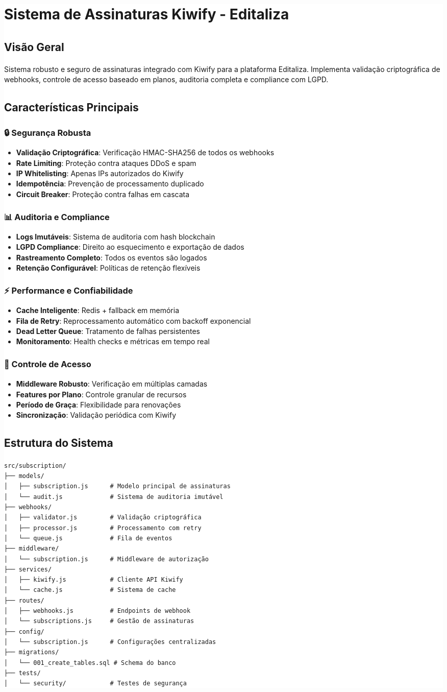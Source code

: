 # Sistema de Assinaturas Kiwify - Editaliza

## Visão Geral

Sistema robusto e seguro de assinaturas integrado com Kiwify para a plataforma Editaliza. Implementa validação criptográfica de webhooks, controle de acesso baseado em planos, auditoria completa e compliance com LGPD.

## Características Principais

### 🔒 Segurança Robusta
- **Validação Criptográfica**: Verificação HMAC-SHA256 de todos os webhooks
- **Rate Limiting**: Proteção contra ataques DDoS e spam
- **IP Whitelisting**: Apenas IPs autorizados do Kiwify
- **Idempotência**: Prevenção de processamento duplicado
- **Circuit Breaker**: Proteção contra falhas em cascata

### 📊 Auditoria e Compliance
- **Logs Imutáveis**: Sistema de auditoria com hash blockchain
- **LGPD Compliance**: Direito ao esquecimento e exportação de dados
- **Rastreamento Completo**: Todos os eventos são logados
- **Retenção Configurável**: Políticas de retenção flexíveis

### ⚡ Performance e Confiabilidade
- **Cache Inteligente**: Redis + fallback em memória
- **Fila de Retry**: Reprocessamento automático com backoff exponencial
- **Dead Letter Queue**: Tratamento de falhas persistentes
- **Monitoramento**: Health checks e métricas em tempo real

### 🎯 Controle de Acesso
- **Middleware Robusto**: Verificação em múltiplas camadas
- **Features por Plano**: Controle granular de recursos
- **Período de Graça**: Flexibilidade para renovações
- **Sincronização**: Validação periódica com Kiwify

## Estrutura do Sistema

```
src/subscription/
├── models/
│   ├── subscription.js      # Modelo principal de assinaturas
│   └── audit.js             # Sistema de auditoria imutável
├── webhooks/
│   ├── validator.js         # Validação criptográfica
│   ├── processor.js         # Processamento com retry
│   └── queue.js             # Fila de eventos
├── middleware/
│   └── subscription.js      # Middleware de autorização
├── services/
│   ├── kiwify.js            # Cliente API Kiwify
│   └── cache.js             # Sistema de cache
├── routes/
│   ├── webhooks.js          # Endpoints de webhook
│   └── subscriptions.js     # Gestão de assinaturas
├── config/
│   └── subscription.js      # Configurações centralizadas
├── migrations/
│   └── 001_create_tables.sql # Schema do banco
├── tests/
│   └── security/            # Testes de segurança
```